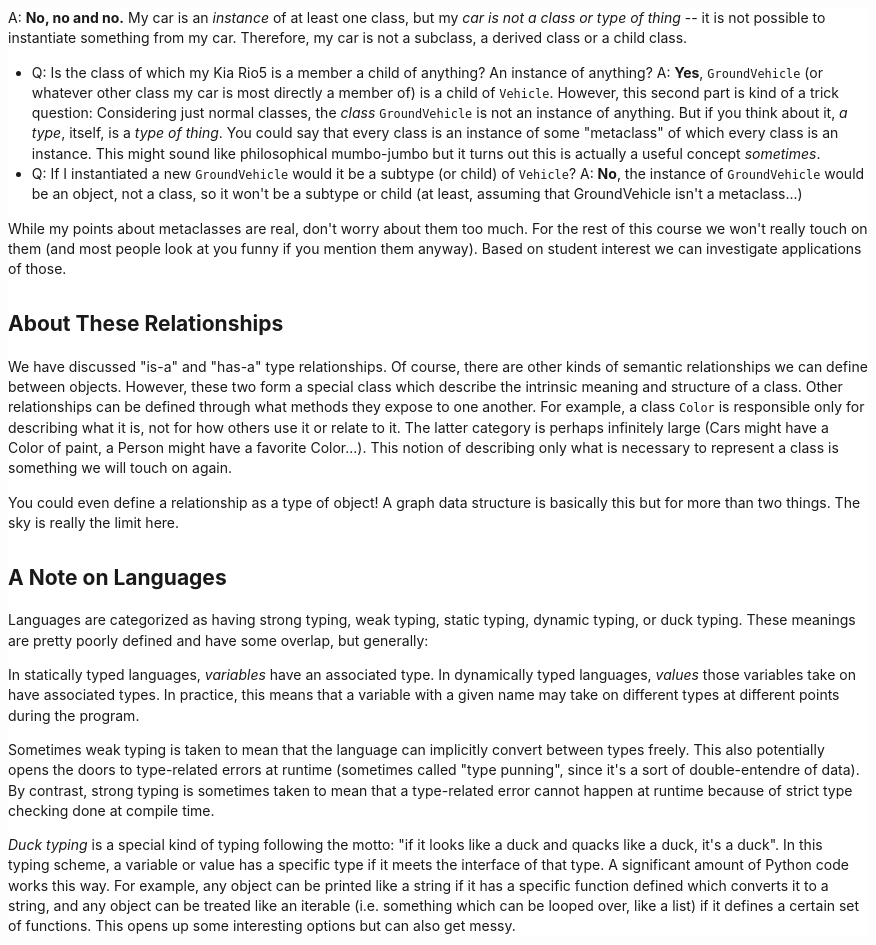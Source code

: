   A: **No, no and no.** My car is an *instance* of at least one class, but my *car is not a class or type of thing* -- it is not possible to instantiate something from my car. Therefore, my car is not a subclass, a derived class or a child class.
- Q: Is the class of which my Kia Rio5 is a member a child of anything? An instance of anything?
  A: **Yes**, `GroundVehicle` (or whatever other class my car is most directly a member of) is a child of `Vehicle`. However, this second part is kind of a trick question: Considering just normal classes, the *class* `GroundVehicle` is not an instance of anything. But if you think about it, *a type*, itself, is a *type of thing*. You could say that every class is an instance of some "metaclass" of which every class is an instance. This might sound like philosophical mumbo-jumbo but it turns out this is actually a useful concept *sometimes*. 
- Q: If I instantiated a new `GroundVehicle` would it be a subtype (or child) of `Vehicle`?
  A: **No**, the instance of `GroundVehicle` would be an object, not a class, so it won't be a subtype or child (at least, assuming that GroundVehicle isn't a metaclass...)
   
While my points about metaclasses are real, don't worry about them too much. For the rest of this course we won't really touch on them (and most people look at you funny if you mention them anyway). Based on student interest we can investigate applications of those. 

## About These Relationships

We have discussed "is-a" and "has-a" type relationships. Of course, there are other kinds of semantic relationships we can define between objects. However, these two form a special class which describe the intrinsic meaning and structure of a class. Other relationships can be defined through what methods they expose to one another. For example, a class `Color` is responsible only for describing what it is, not for how others use it or relate to it. The latter category is perhaps infinitely large (Cars might have a Color of paint, a Person might have a favorite Color...). This notion of describing only what is necessary to represent a class is something we will touch on again.

You could even define a relationship as a type of object! A graph data structure is basically this but for more than two things. The sky is really the limit here.

## A Note on Languages

Languages are categorized as having strong typing, weak typing, static typing, dynamic typing, or duck typing.
These meanings are pretty poorly defined and have some overlap, but generally:

In statically typed languages, *variables* have an associated type. In dynamically typed languages, *values* those variables take on have associated types. In practice, this means that a variable with a given name may take on different types at different points during the program.

Sometimes weak typing is taken to mean that the language can implicitly convert between types freely. This also potentially opens the doors to type-related errors at runtime (sometimes called "type punning", since it's a sort of double-entendre of data). By contrast, strong typing is sometimes taken to mean that a type-related error cannot happen at runtime because of strict type checking done at compile time.

*Duck typing* is a special kind of typing following the motto: "if it looks like a duck and quacks like a duck, it's a duck". In this typing scheme, a variable or value has a specific type if it meets the interface of that type. A significant amount of Python code works this way. For example, any object can be printed like a string if it has a specific function defined which converts it to a string, and any object can be treated like an iterable (i.e. something which can be looped over, like a list) if it defines a certain set of functions. This opens up some interesting options but can also get messy.
